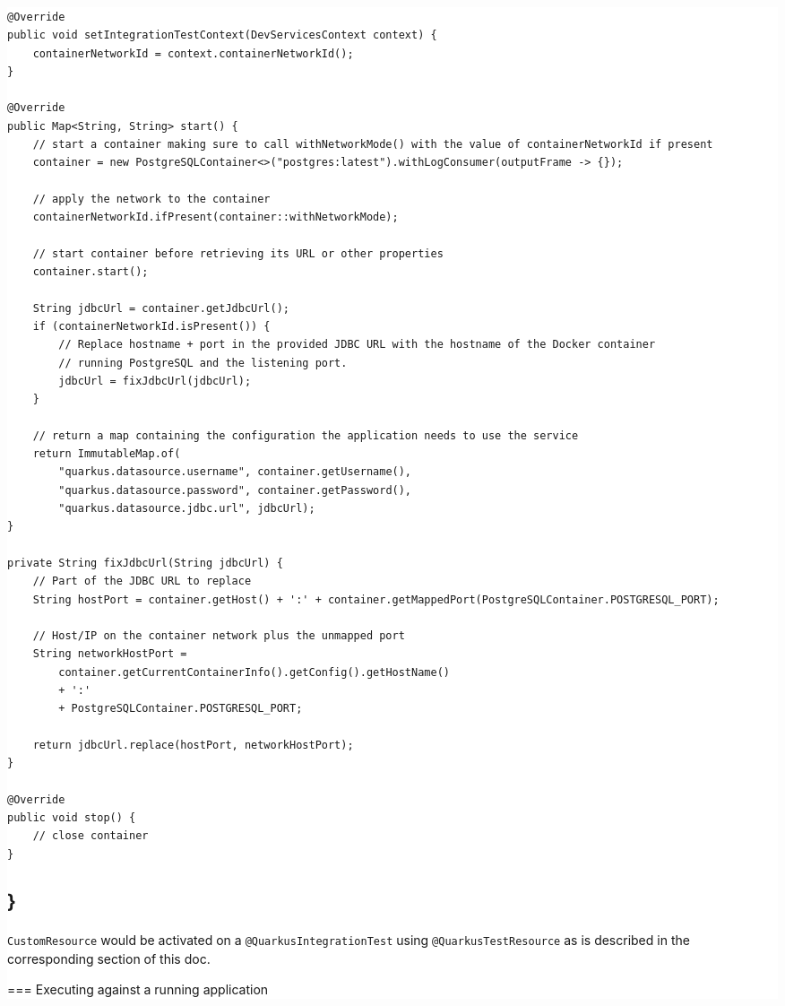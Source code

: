     @Override
    public void setIntegrationTestContext(DevServicesContext context) {
        containerNetworkId = context.containerNetworkId();
    }

    @Override
    public Map<String, String> start() {
        // start a container making sure to call withNetworkMode() with the value of containerNetworkId if present
        container = new PostgreSQLContainer<>("postgres:latest").withLogConsumer(outputFrame -> {});

        // apply the network to the container
        containerNetworkId.ifPresent(container::withNetworkMode);

        // start container before retrieving its URL or other properties
        container.start();

        String jdbcUrl = container.getJdbcUrl();
        if (containerNetworkId.isPresent()) {
            // Replace hostname + port in the provided JDBC URL with the hostname of the Docker container
            // running PostgreSQL and the listening port.
            jdbcUrl = fixJdbcUrl(jdbcUrl);
        }

        // return a map containing the configuration the application needs to use the service
        return ImmutableMap.of(
            "quarkus.datasource.username", container.getUsername(),
            "quarkus.datasource.password", container.getPassword(),
            "quarkus.datasource.jdbc.url", jdbcUrl);
    }

    private String fixJdbcUrl(String jdbcUrl) {
        // Part of the JDBC URL to replace
        String hostPort = container.getHost() + ':' + container.getMappedPort(PostgreSQLContainer.POSTGRESQL_PORT);

        // Host/IP on the container network plus the unmapped port
        String networkHostPort =
            container.getCurrentContainerInfo().getConfig().getHostName()
            + ':'
            + PostgreSQLContainer.POSTGRESQL_PORT;

        return jdbcUrl.replace(hostPort, networkHostPort);
    }

    @Override
    public void stop() {
        // close container
    }
}
----

`CustomResource` would be activated on a `@QuarkusIntegrationTest` using `@QuarkusTestResource` as is described in the corresponding section of this doc.

=== Executing against a running application
